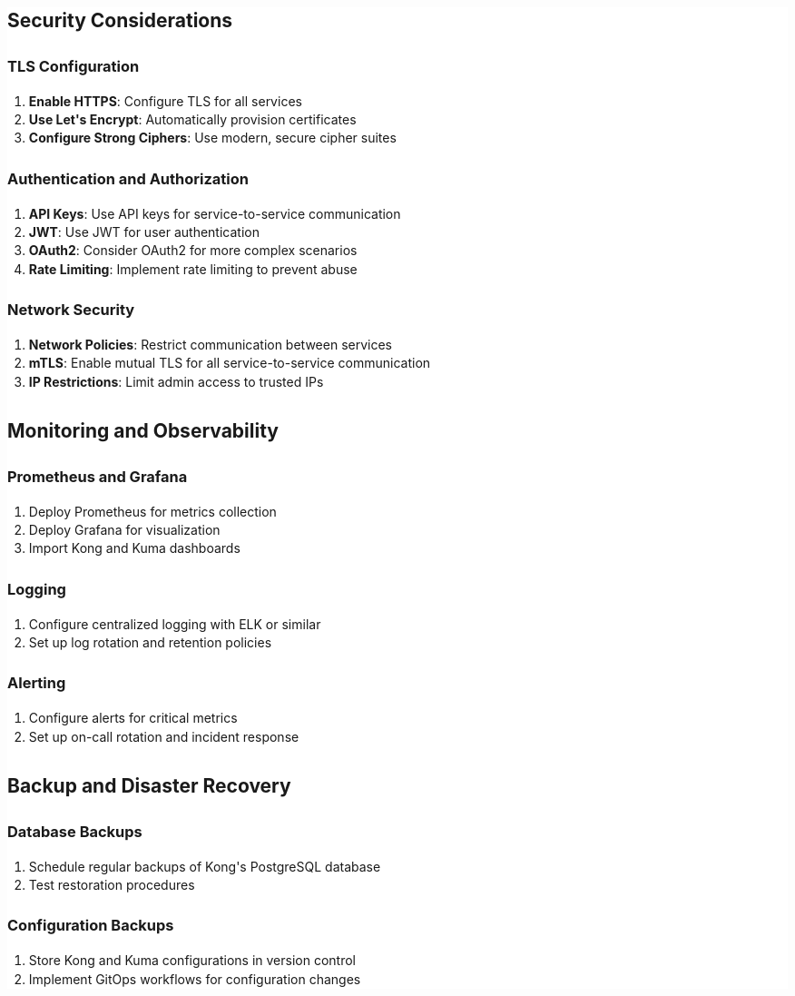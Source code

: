 ## Security Considerations

### TLS Configuration

1. **Enable HTTPS**: Configure TLS for all services
2. **Use Let's Encrypt**: Automatically provision certificates
3. **Configure Strong Ciphers**: Use modern, secure cipher suites

### Authentication and Authorization

1. **API Keys**: Use API keys for service-to-service communication
2. **JWT**: Use JWT for user authentication
3. **OAuth2**: Consider OAuth2 for more complex scenarios
4. **Rate Limiting**: Implement rate limiting to prevent abuse

### Network Security

1. **Network Policies**: Restrict communication between services
2. **mTLS**: Enable mutual TLS for all service-to-service communication
3. **IP Restrictions**: Limit admin access to trusted IPs

## Monitoring and Observability

### Prometheus and Grafana

1. Deploy Prometheus for metrics collection
2. Deploy Grafana for visualization
3. Import Kong and Kuma dashboards

### Logging

1. Configure centralized logging with ELK or similar
2. Set up log rotation and retention policies

### Alerting

1. Configure alerts for critical metrics
2. Set up on-call rotation and incident response

## Backup and Disaster Recovery

### Database Backups

1. Schedule regular backups of Kong's PostgreSQL database
2. Test restoration procedures

### Configuration Backups

1. Store Kong and Kuma configurations in version control
2. Implement GitOps workflows for configuration changes
